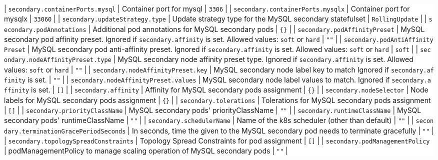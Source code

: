 | `secondary.containerPorts.mysql`                              | Container port for mysql                                                                                                                                                                                                              | `3306`              |
| `secondary.containerPorts.mysqlx`                             | Container port for mysqlx                                                                                                                                                                                                             | `33060`             |
| `secondary.updateStrategy.type`                               | Update strategy type for the MySQL secondary statefulset                                                                                                                                                                              | `RollingUpdate`     |
| `secondary.podAnnotations`                                    | Additional pod annotations for MySQL secondary pods                                                                                                                                                                                   | `{}`                |
| `secondary.podAffinityPreset`                                 | MySQL secondary pod affinity preset. Ignored if `secondary.affinity` is set. Allowed values: `soft` or `hard`                                                                                                                         | `""`                |
| `secondary.podAntiAffinityPreset`                             | MySQL secondary pod anti-affinity preset. Ignored if `secondary.affinity` is set. Allowed values: `soft` or `hard`                                                                                                                    | `soft`              |
| `secondary.nodeAffinityPreset.type`                           | MySQL secondary node affinity preset type. Ignored if `secondary.affinity` is set. Allowed values: `soft` or `hard`                                                                                                                   | `""`                |
| `secondary.nodeAffinityPreset.key`                            | MySQL secondary node label key to match Ignored if `secondary.affinity` is set.                                                                                                                                                       | `""`                |
| `secondary.nodeAffinityPreset.values`                         | MySQL secondary node label values to match. Ignored if `secondary.affinity` is set.                                                                                                                                                   | `[]`                |
| `secondary.affinity`                                          | Affinity for MySQL secondary pods assignment                                                                                                                                                                                          | `{}`                |
| `secondary.nodeSelector`                                      | Node labels for MySQL secondary pods assignment                                                                                                                                                                                       | `{}`                |
| `secondary.tolerations`                                       | Tolerations for MySQL secondary pods assignment                                                                                                                                                                                       | `[]`                |
| `secondary.priorityClassName`                                 | MySQL secondary pods' priorityClassName                                                                                                                                                                                               | `""`                |
| `secondary.runtimeClassName`                                  | MySQL secondary pods' runtimeClassName                                                                                                                                                                                                | `""`                |
| `secondary.schedulerName`                                     | Name of the k8s scheduler (other than default)                                                                                                                                                                                        | `""`                |
| `secondary.terminationGracePeriodSeconds`                     | In seconds, time the given to the MySQL secondary pod needs to terminate gracefully                                                                                                                                                   | `""`                |
| `secondary.topologySpreadConstraints`                         | Topology Spread Constraints for pod assignment                                                                                                                                                                                        | `[]`                |
| `secondary.podManagementPolicy`                               | podManagementPolicy to manage scaling operation of MySQL secondary pods                                                                                                                                                               | `""`                |